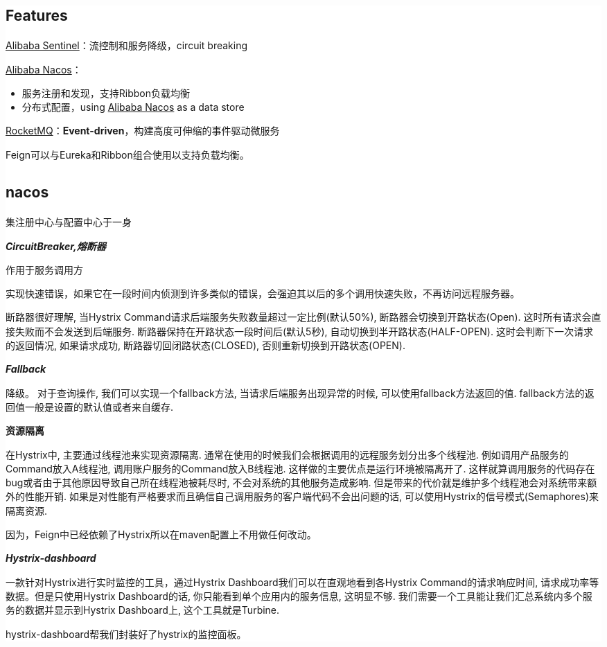 ## Features

[Alibaba Sentinel](https://github.com/alibaba/Sentinel/)：流控制和服务降级，circuit breaking

[Alibaba Nacos](https://github.com/alibaba/nacos/)：

* 服务注册和发现，支持Ribbon负载均衡
* 分布式配置，using [Alibaba Nacos](https://github.com/alibaba/nacos/) as a data store



 [RocketMQ](https://rocketmq.apache.org/)：**Event-driven**，构建高度可伸缩的事件驱动微服务





Feign可以与Eureka和Ribbon组合使用以支持负载均衡。



## nacos

集注册中心与配置中心于一身



***CircuitBreaker,熔断器***

作用于服务调用方

实现快速错误，如果它在一段时间内侦测到许多类似的错误，会强迫其以后的多个调用快速失败，不再访问远程服务器。

断路器很好理解, 当Hystrix Command请求后端服务失败数量超过一定比例(默认50%), 断路器会切换到开路状态(Open). 这时所有请求会直接失败而不会发送到后端服务. 断路器保持在开路状态一段时间后(默认5秒), 自动切换到半开路状态(HALF-OPEN). 这时会判断下一次请求的返回情况, 如果请求成功, 断路器切回闭路状态(CLOSED), 否则重新切换到开路状态(OPEN).



***Fallback***

降级。 对于查询操作, 我们可以实现一个fallback方法, 当请求后端服务出现异常的时候, 可以使用fallback方法返回的值. fallback方法的返回值一般是设置的默认值或者来自缓存.



**资源隔离**

在Hystrix中, 主要通过线程池来实现资源隔离. 通常在使用的时候我们会根据调用的远程服务划分出多个线程池. 例如调用产品服务的Command放入A线程池, 调用账户服务的Command放入B线程池. 这样做的主要优点是运行环境被隔离开了. 这样就算调用服务的代码存在bug或者由于其他原因导致自己所在线程池被耗尽时, 不会对系统的其他服务造成影响. 但是带来的代价就是维护多个线程池会对系统带来额外的性能开销. 如果是对性能有严格要求而且确信自己调用服务的客户端代码不会出问题的话, 可以使用Hystrix的信号模式(Semaphores)来隔离资源.



因为，Feign中已经依赖了Hystrix所以在maven配置上不用做任何改动。



***Hystrix-dashboard***

一款针对Hystrix进行实时监控的工具，通过Hystrix Dashboard我们可以在直观地看到各Hystrix Command的请求响应时间, 请求成功率等数据。但是只使用Hystrix Dashboard的话, 你只能看到单个应用内的服务信息, 这明显不够. 我们需要一个工具能让我们汇总系统内多个服务的数据并显示到Hystrix Dashboard上, 这个工具就是Turbine.



hystrix-dashboard帮我们封装好了hystrix的监控面板。

